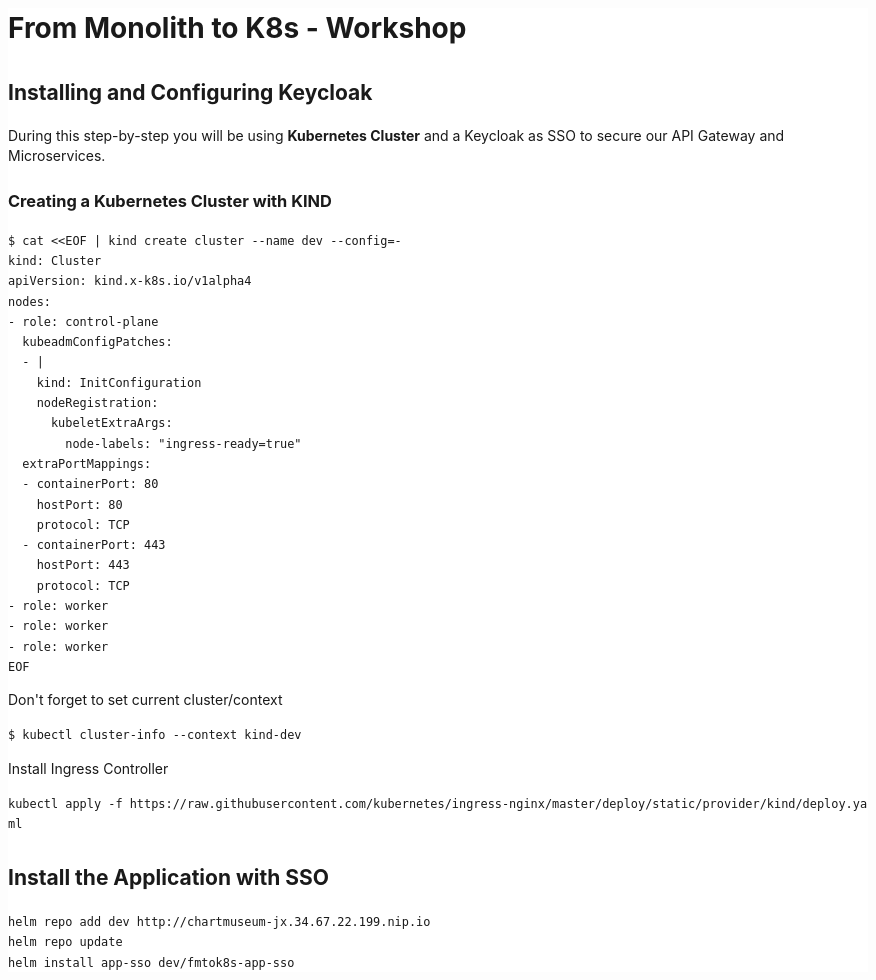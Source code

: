 # From Monolith to K8s - Workshop 


## Installing and Configuring Keycloak
During this step-by-step you will be using **Kubernetes Cluster** and a Keycloak as SSO to secure our API Gateway and Microservices. 

### Creating a Kubernetes Cluster with KIND

```
$ cat <<EOF | kind create cluster --name dev --config=-
kind: Cluster
apiVersion: kind.x-k8s.io/v1alpha4
nodes:
- role: control-plane
  kubeadmConfigPatches:
  - |
    kind: InitConfiguration
    nodeRegistration:
      kubeletExtraArgs:
        node-labels: "ingress-ready=true"
  extraPortMappings:
  - containerPort: 80
    hostPort: 80
    protocol: TCP
  - containerPort: 443
    hostPort: 443
    protocol: TCP
- role: worker
- role: worker
- role: worker
EOF
```

Don't forget to set current cluster/context

```
$ kubectl cluster-info --context kind-dev
```

Install Ingress Controller

```
kubectl apply -f https://raw.githubusercontent.com/kubernetes/ingress-nginx/master/deploy/static/provider/kind/deploy.yaml
```

## Install the Application with SSO

```
helm repo add dev http://chartmuseum-jx.34.67.22.199.nip.io
helm repo update
helm install app-sso dev/fmtok8s-app-sso
```
